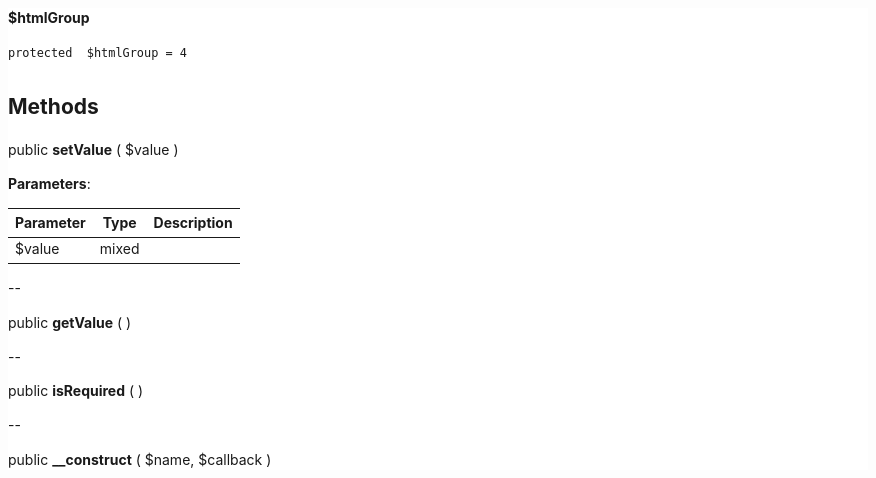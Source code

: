 




**$htmlGroup**





    protected  $htmlGroup = 4






Methods
-------


public **setValue** ( $value )











**Parameters**:

| Parameter | Type | Description |
|-----------|------|-------------|
| $value | mixed |  |

--

public **getValue** (  )











--

public **isRequired** (  )











--

public **__construct** ( $name,  $callback )







